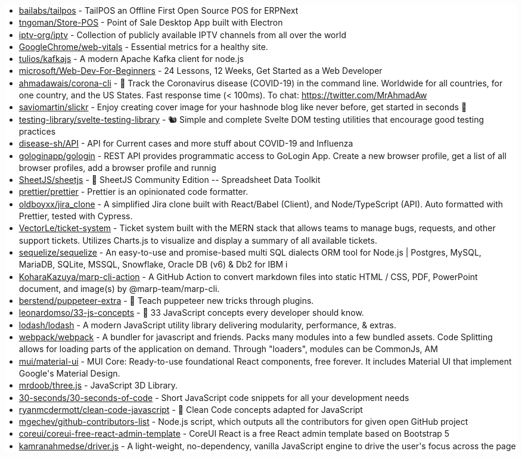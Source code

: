 - [bailabs/tailpos](https://github.com/bailabs/tailpos) - TailPOS  an Offline First Open Source POS for ERPNext
- [tngoman/Store-POS](https://github.com/tngoman/Store-POS) - Point of Sale Desktop App built with Electron
- [iptv-org/iptv](https://github.com/iptv-org/iptv) - Collection of publicly available IPTV channels from all over the world
- [GoogleChrome/web-vitals](https://github.com/GoogleChrome/web-vitals) - Essential metrics for a healthy site.
- [tulios/kafkajs](https://github.com/tulios/kafkajs) - A modern Apache Kafka client for node.js
- [microsoft/Web-Dev-For-Beginners](https://github.com/microsoft/Web-Dev-For-Beginners) - 24 Lessons, 12 Weeks, Get Started as a Web Developer
- [ahmadawais/corona-cli](https://github.com/ahmadawais/corona-cli) - 🦠 Track the Coronavirus disease (COVID-19) in the command line. Worldwide for all countries, for one country, and the US States. Fast response time (&lt; 100ms). To chat: https://twitter.com/MrAhmadAw
- [saviomartin/slickr](https://github.com/saviomartin/slickr) - Enjoy creating cover image for your hashnode blog like never before, get started in seconds 🎉
- [testing-library/svelte-testing-library](https://github.com/testing-library/svelte-testing-library) - :chipmunk: Simple and complete Svelte DOM testing utilities that encourage good testing practices
- [disease-sh/API](https://github.com/disease-sh/API) - API for Current cases and more stuff about COVID-19 and Influenza
- [gologinapp/gologin](https://github.com/gologinapp/gologin) - REST API provides programmatic access to GoLogin App. Create a new browser profile, get a list of all browser profiles, add a browser profile and runnig
- [SheetJS/sheetjs](https://github.com/SheetJS/sheetjs) - 📗 SheetJS Community Edition -- Spreadsheet Data Toolkit
- [prettier/prettier](https://github.com/prettier/prettier) - Prettier is an opinionated code formatter.
- [oldboyxx/jira_clone](https://github.com/oldboyxx/jira_clone) - A simplified Jira clone built with React/Babel (Client), and Node/TypeScript (API). Auto formatted with Prettier, tested with Cypress.
- [VectorLe/ticket-system](https://github.com/VectorLe/ticket-system) - Ticket system built with the MERN stack that allows teams to manage bugs, requests, and other support tickets. Utilizes Charts.js to visualize and display a summary of all available tickets.
- [sequelize/sequelize](https://github.com/sequelize/sequelize) - An easy-to-use and promise-based multi SQL dialects ORM tool for Node.js | Postgres, MySQL, MariaDB, SQLite, MSSQL, Snowflake, Oracle DB (v6) & Db2 for IBM i
- [KoharaKazuya/marp-cli-action](https://github.com/KoharaKazuya/marp-cli-action) - A GitHub Action to convert markdown files into static HTML / CSS, PDF, PowerPoint document, and image(s) by @marp-team/marp-cli.
- [berstend/puppeteer-extra](https://github.com/berstend/puppeteer-extra) - 💯  Teach puppeteer new tricks through plugins.
- [leonardomso/33-js-concepts](https://github.com/leonardomso/33-js-concepts) - 📜 33 JavaScript concepts every developer should know.
- [lodash/lodash](https://github.com/lodash/lodash) - A modern JavaScript utility library delivering modularity, performance, & extras.
- [webpack/webpack](https://github.com/webpack/webpack) - A bundler for javascript and friends. Packs many modules into a few bundled assets. Code Splitting allows for loading parts of the application on demand. Through "loaders", modules can be CommonJs, AM
- [mui/material-ui](https://github.com/mui/material-ui) - MUI Core: Ready-to-use foundational React components, free forever. It includes Material UI that implement Google's Material Design.
- [mrdoob/three.js](https://github.com/mrdoob/three.js) - JavaScript 3D Library.
- [30-seconds/30-seconds-of-code](https://github.com/30-seconds/30-seconds-of-code) - Short JavaScript code snippets for all your development needs
- [ryanmcdermott/clean-code-javascript](https://github.com/ryanmcdermott/clean-code-javascript) - :bathtub: Clean Code concepts adapted for JavaScript
- [mgechev/github-contributors-list](https://github.com/mgechev/github-contributors-list) - Node.js script, which outputs all the contributors for given open GitHub project
- [coreui/coreui-free-react-admin-template](https://github.com/coreui/coreui-free-react-admin-template) - CoreUI React is a free React admin template based on Bootstrap 5
- [kamranahmedse/driver.js](https://github.com/kamranahmedse/driver.js) - A light-weight, no-dependency, vanilla JavaScript engine to drive the user's focus across the page